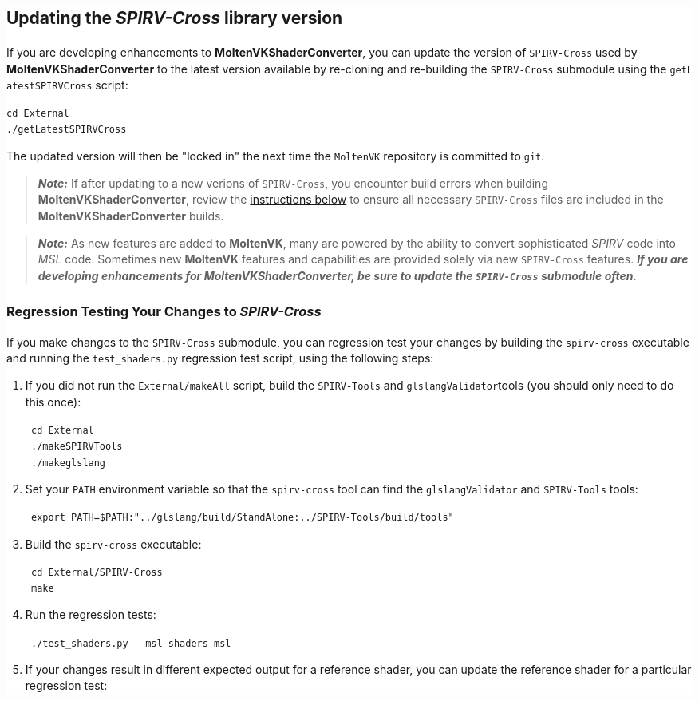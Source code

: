 

<a name="update_spirv-cross"></a>
Updating the *SPIRV-Cross* library version
------------------------------------------

If you are developing enhancements to **MoltenVKShaderConverter**, you can update the version of 
`SPIRV-Cross` used by **MoltenVKShaderConverter** to the latest version available by re-cloning 
and re-building the `SPIRV-Cross` submodule using the `getLatestSPIRVCross` script:

	cd External
	./getLatestSPIRVCross

The updated version will then be "locked in" the next time the `MoltenVK` repository is committed to `git`.

>***Note:*** If after updating to a new verions of `SPIRV-Cross`, you encounter build errors when 
 building **MoltenVKShaderConverter**, review the [instructions below](#add_spirv-cross) to ensure 
 all necessary `SPIRV-Cross` files are included in the **MoltenVKShaderConverter** builds.

>***Note:*** As new features are added to **MoltenVK**, many are powered by the ability to convert 
 sophisticated *SPIRV* code into *MSL* code. Sometimes new **MoltenVK** features and capabilities are 
 provided solely via new `SPIRV-Cross` features. ***If you are developing enhancements for 
 MoltenVKShaderConverter, be sure to update the `SPIRV-Cross` submodule often***.


### Regression Testing Your Changes to *SPIRV-Cross*

If you make changes to the `SPIRV-Cross` submodule, you can regression test your changes by building the 
`spirv-cross` executable and running the `test_shaders.py` regression test script, using the following steps:


1. If you did not run the `External/makeAll` script, build the `SPIRV-Tools` and `glslangValidator`tools 
   (you should only need to do this once):

		cd External
		./makeSPIRVTools
		./makeglslang

2. Set your `PATH` environment variable so that the `spirv-cross` tool can find the
   `glslangValidator` and `SPIRV-Tools` tools:

		export PATH=$PATH:"../glslang/build/StandAlone:../SPIRV-Tools/build/tools"

3. Build the `spirv-cross` executable:

		cd External/SPIRV-Cross
		make

4. Run the regression tests:

		./test_shaders.py --msl shaders-msl

5. If your changes result in different expected output for a reference shader, you can update
   the reference shader for a particular regression test:
	